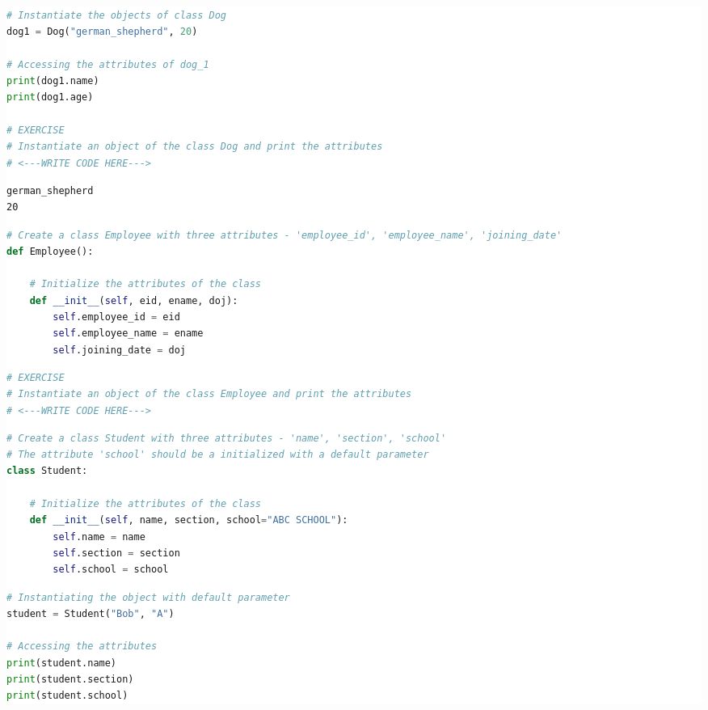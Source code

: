 
```python
# Instantiate the objects of class Dog
dog1 = Dog("german_shepherd", 20)

# Accessing the attributes of dog_1
print(dog1.name)
print(dog1.age)

# EXERCISE
# Instantiate an object of the class Dog and print the attributes
# <---WRITE CODE HERE--->
```

    german_shepherd
    20



```python
# Create a class Employee with three attributes - 'employee_id', 'employee_name', 'joining_date'
def Employee():
    
    # Initialize the attributes of the class
    def __init__(self, eid, ename, doj):
        self.employee_id = eid
        self.employee_name = ename
        self.joining_date = doj
```


```python
# EXERCISE
# Instantiate an object of the class Employee and print the attributes
# <---WRITE CODE HERE--->
```


```python
# Create a class Student with three attributes - 'name', 'section', 'school'
# The attribute 'school' should be a initialized with a default parameter
class Student:
    
    # Initialize the attributes of the class
    def __init__(self, name, section, school="ABC SCHOOL"):
        self.name = name
        self.section = section
        self.school = school
```


```python
# Instantiating the object with default parameter
student = Student("Bob", "A")

# Accessing the attributes
print(student.name)
print(student.section)
print(student.school)
```
